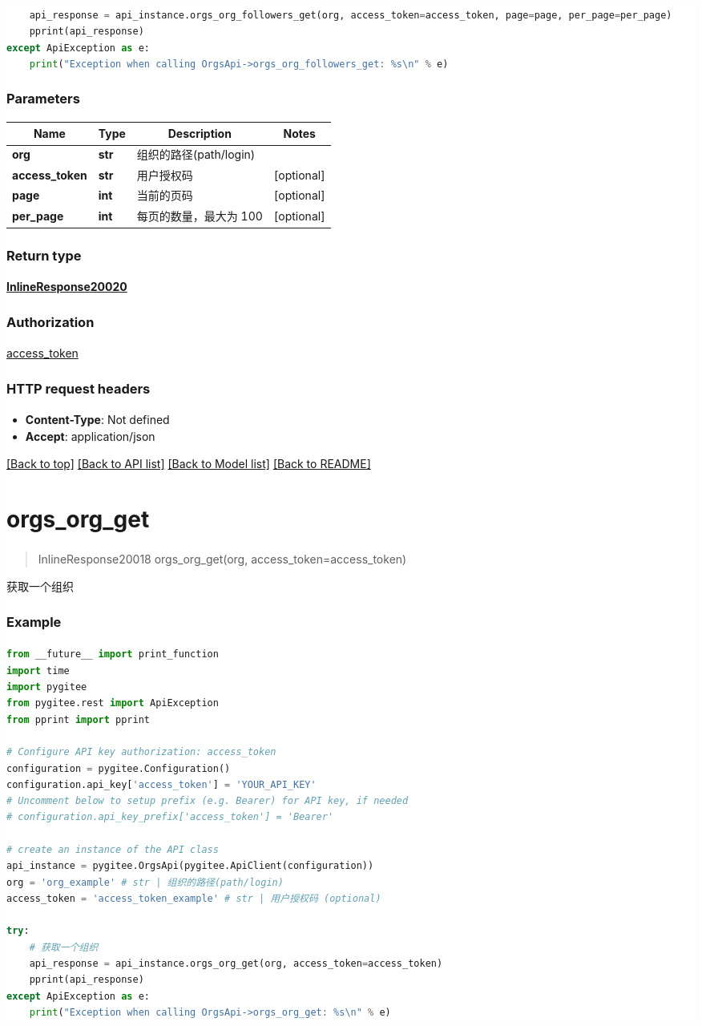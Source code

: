 ```python
    api_response = api_instance.orgs_org_followers_get(org, access_token=access_token, page=page, per_page=per_page)
    pprint(api_response)
except ApiException as e:
    print("Exception when calling OrgsApi->orgs_org_followers_get: %s\n" % e)
```

### Parameters

Name | Type | Description  | Notes
------------- | ------------- | ------------- | -------------
 **org** | **str**| 组织的路径(path/login) | 
 **access_token** | **str**| 用户授权码 | [optional] 
 **page** | **int**| 当前的页码 | [optional] 
 **per_page** | **int**| 每页的数量，最大为 100 | [optional] 

### Return type

[**InlineResponse20020**](InlineResponse20020.md)

### Authorization

[access_token](../README.md#access_token)

### HTTP request headers

 - **Content-Type**: Not defined
 - **Accept**: application/json

[[Back to top]](#) [[Back to API list]](../README.md#documentation-for-api-endpoints) [[Back to Model list]](../README.md#documentation-for-models) [[Back to README]](../README.md)

# **orgs_org_get**
> InlineResponse20018 orgs_org_get(org, access_token=access_token)

获取一个组织

### Example
```python
from __future__ import print_function
import time
import pygitee
from pygitee.rest import ApiException
from pprint import pprint

# Configure API key authorization: access_token
configuration = pygitee.Configuration()
configuration.api_key['access_token'] = 'YOUR_API_KEY'
# Uncomment below to setup prefix (e.g. Bearer) for API key, if needed
# configuration.api_key_prefix['access_token'] = 'Bearer'

# create an instance of the API class
api_instance = pygitee.OrgsApi(pygitee.ApiClient(configuration))
org = 'org_example' # str | 组织的路径(path/login)
access_token = 'access_token_example' # str | 用户授权码 (optional)

try:
    # 获取一个组织
    api_response = api_instance.orgs_org_get(org, access_token=access_token)
    pprint(api_response)
except ApiException as e:
    print("Exception when calling OrgsApi->orgs_org_get: %s\n" % e)
```
